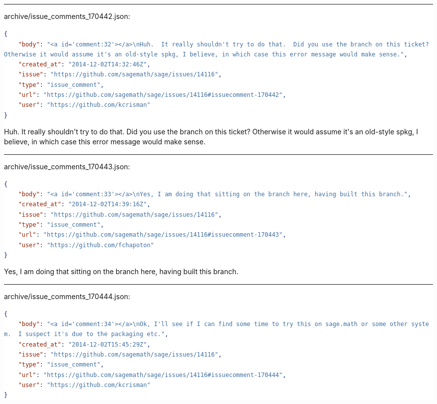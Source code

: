 
---

archive/issue_comments_170442.json:
```json
{
    "body": "<a id='comment:32'></a>\nHuh.  It really shouldn't try to do that.  Did you use the branch on this ticket?  Otherwise it would assume it's an old-style spkg, I believe, in which case this error message would make sense.",
    "created_at": "2014-12-02T14:32:46Z",
    "issue": "https://github.com/sagemath/sage/issues/14116",
    "type": "issue_comment",
    "url": "https://github.com/sagemath/sage/issues/14116#issuecomment-170442",
    "user": "https://github.com/kcrisman"
}
```

<a id='comment:32'></a>
Huh.  It really shouldn't try to do that.  Did you use the branch on this ticket?  Otherwise it would assume it's an old-style spkg, I believe, in which case this error message would make sense.



---

archive/issue_comments_170443.json:
```json
{
    "body": "<a id='comment:33'></a>\nYes, I am doing that sitting on the branch here, having built this branch.",
    "created_at": "2014-12-02T14:39:16Z",
    "issue": "https://github.com/sagemath/sage/issues/14116",
    "type": "issue_comment",
    "url": "https://github.com/sagemath/sage/issues/14116#issuecomment-170443",
    "user": "https://github.com/fchapoton"
}
```

<a id='comment:33'></a>
Yes, I am doing that sitting on the branch here, having built this branch.



---

archive/issue_comments_170444.json:
```json
{
    "body": "<a id='comment:34'></a>\nOk, I'll see if I can find some time to try this on sage.math or some other system.  I suspect it's due to the packaging etc.",
    "created_at": "2014-12-02T15:45:29Z",
    "issue": "https://github.com/sagemath/sage/issues/14116",
    "type": "issue_comment",
    "url": "https://github.com/sagemath/sage/issues/14116#issuecomment-170444",
    "user": "https://github.com/kcrisman"
}
```
